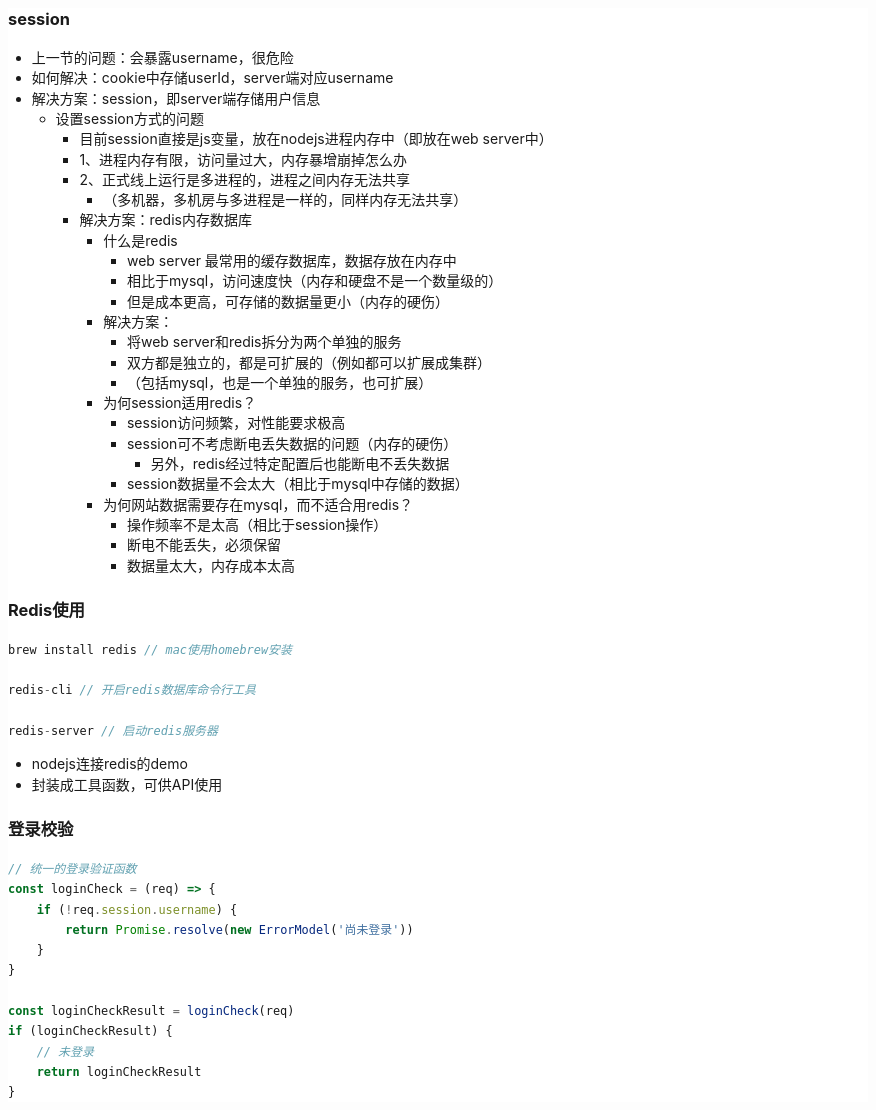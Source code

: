 ### session
- 上一节的问题：会暴露username，很危险
- 如何解决：cookie中存储userId，server端对应username
- 解决方案：session，即server端存储用户信息
    - 设置session方式的问题
        - 目前session直接是js变量，放在nodejs进程内存中（即放在web server中）
        - 1、进程内存有限，访问量过大，内存暴增崩掉怎么办
        - 2、正式线上运行是多进程的，进程之间内存无法共享
            - （多机器，多机房与多进程是一样的，同样内存无法共享）
        - 解决方案：redis内存数据库
            - 什么是redis
                - web server 最常用的缓存数据库，数据存放在内存中
                - 相比于mysql，访问速度快（内存和硬盘不是一个数量级的）
                - 但是成本更高，可存储的数据量更小（内存的硬伤）
            - 解决方案：
                - 将web server和redis拆分为两个单独的服务
                - 双方都是独立的，都是可扩展的（例如都可以扩展成集群）
                - （包括mysql，也是一个单独的服务，也可扩展）
            - 为何session适用redis？
                - session访问频繁，对性能要求极高
                - session可不考虑断电丢失数据的问题（内存的硬伤）
                    - 另外，redis经过特定配置后也能断电不丢失数据
                - session数据量不会太大（相比于mysql中存储的数据）
            - 为何网站数据需要存在mysql，而不适合用redis？
                - 操作频率不是太高（相比于session操作）
                - 断电不能丢失，必须保留
                - 数据量太大，内存成本太高

### Redis使用
```js
brew install redis // mac使用homebrew安装

redis-cli // 开启redis数据库命令行工具

redis-server // 启动redis服务器
```
- nodejs连接redis的demo
- 封装成工具函数，可供API使用


### 登录校验
```js
// 统一的登录验证函数
const loginCheck = (req) => {
    if (!req.session.username) {
        return Promise.resolve(new ErrorModel('尚未登录'))
    }
}

const loginCheckResult = loginCheck(req)
if (loginCheckResult) {
    // 未登录
    return loginCheckResult
}
```
